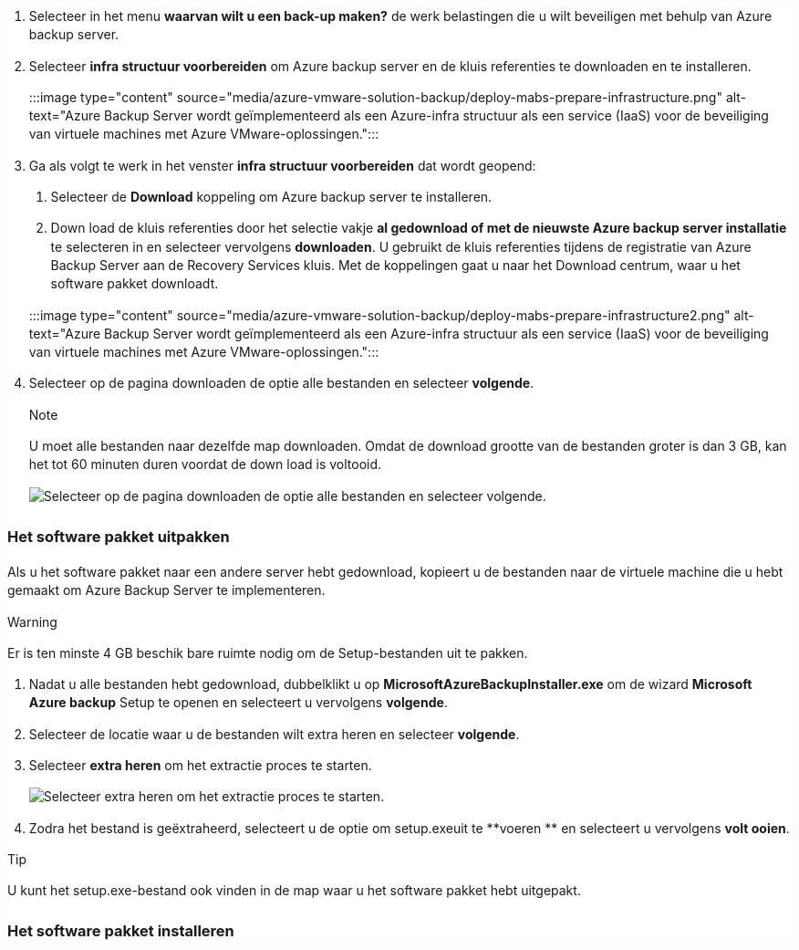    1. Selecteer in het menu **waarvan wilt u een back-up maken?** de werk belastingen die u wilt beveiligen met behulp van Azure backup server.

   1. Selecteer **infra structuur voorbereiden** om Azure backup server en de kluis referenties te downloaden en te installeren.

      :::image type="content" source="media/azure-vmware-solution-backup/deploy-mabs-prepare-infrastructure.png" alt-text="Azure Backup Server wordt geïmplementeerd als een Azure-infra structuur als een service (IaaS) voor de beveiliging van virtuele machines met Azure VMware-oplossingen.":::

1. Ga als volgt te werk in het venster **infra structuur voorbereiden** dat wordt geopend:

   1. Selecteer de **Download** koppeling om Azure backup server te installeren.

   1. Down load de kluis referenties door het selectie vakje **al gedownload of met de nieuwste Azure backup server installatie** te selecteren in en selecteer vervolgens **downloaden**. U gebruikt de kluis referenties tijdens de registratie van Azure Backup Server aan de Recovery Services kluis. Met de koppelingen gaat u naar het Download centrum, waar u het software pakket downloadt.

   :::image type="content" source="media/azure-vmware-solution-backup/deploy-mabs-prepare-infrastructure2.png" alt-text="Azure Backup Server wordt geïmplementeerd als een Azure-infra structuur als een service (IaaS) voor de beveiliging van virtuele machines met Azure VMware-oplossingen.":::

1. Selecteer op de pagina downloaden de optie alle bestanden en selecteer **volgende**.

   > [!NOTE]
   > U moet alle bestanden naar dezelfde map downloaden. Omdat de download grootte van de bestanden groter is dan 3 GB, kan het tot 60 minuten duren voordat de down load is voltooid. 

   ![Selecteer op de pagina downloaden de optie alle bestanden en selecteer volgende.](../backup/media/backup-azure-microsoft-azure-backup/downloadcenter.png)

### <a name="extract-the-software-package"></a>Het software pakket uitpakken

Als u het software pakket naar een andere server hebt gedownload, kopieert u de bestanden naar de virtuele machine die u hebt gemaakt om Azure Backup Server te implementeren.

> [!WARNING]
> Er is ten minste 4 GB beschik bare ruimte nodig om de Setup-bestanden uit te pakken.

1. Nadat u alle bestanden hebt gedownload, dubbelklikt u op **MicrosoftAzureBackupInstaller.exe** om de wizard **Microsoft Azure backup** Setup te openen en selecteert u vervolgens **volgende**.

1. Selecteer de locatie waar u de bestanden wilt extra heren en selecteer **volgende**.

1. Selecteer **extra heren** om het extractie proces te starten.

   ![Selecteer extra heren om het extractie proces te starten.](../backup/media/backup-azure-microsoft-azure-backup/extract/03.png)

1. Zodra het bestand is geëxtraheerd, selecteert u de optie om setup.exeuit te **voeren ** en selecteert u vervolgens **volt ooien**.

> [!TIP]
> U kunt het setup.exe-bestand ook vinden in de map waar u het software pakket hebt uitgepakt.

### <a name="install-the-software-package"></a>Het software pakket installeren
